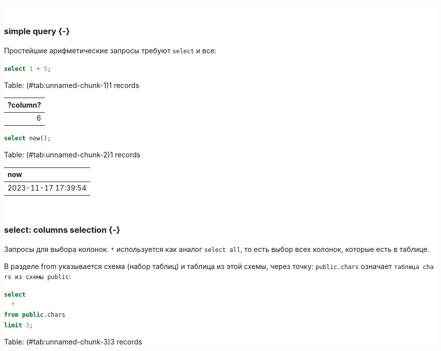 <br>

### simple query {-}
Простейшие арифметические запросы требуют `select` и все:


```sql
select 1 + 5;
```


<div class="knitsql-table">


Table: (\#tab:unnamed-chunk-1)1 records

| ?column?|
|--------:|
|        6|

</div>


```sql
select now();
```


<div class="knitsql-table">


Table: (\#tab:unnamed-chunk-2)1 records

|now                 |
|:-------------------|
|2023-11-17 17:39:54 |

</div>

<br>

### select: columns selection {-}
Запросы для выбора колонок. `*` используется как аналог `select all`, то есть выбор всех колонок, которые есть в таблице. 

В разделе from указывается схема (набор таблиц) и таблица из этой схемы, через точку: `public.chars` означает `таблица chars из схемы public`:


```sql
select
  *
from public.chars
limit 3;
```


<div class="knitsql-table">


Table: (\#tab:unnamed-chunk-3)3 records
